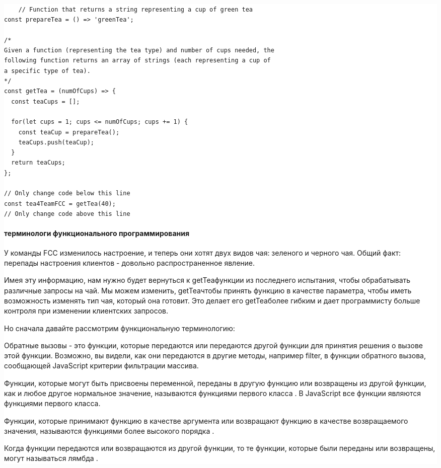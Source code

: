 	
```
	// Function that returns a string representing a cup of green tea
const prepareTea = () => 'greenTea';

/*
Given a function (representing the tea type) and number of cups needed, the
following function returns an array of strings (each representing a cup of
a specific type of tea).
*/
const getTea = (numOfCups) => {
  const teaCups = [];

  for(let cups = 1; cups <= numOfCups; cups += 1) {
    const teaCup = prepareTea();
    teaCups.push(teaCup);
  }
  return teaCups;
};

// Only change code below this line
const tea4TeamFCC = getTea(40);
// Only change code above this line
```
				     

				     
#### терминологи функционального программирования
У команды FCC изменилось настроение, и теперь они хотят двух видов чая: зеленого и черного чая. Общий факт: перепады настроения клиентов - довольно распространенное явление.

Имея эту информацию, нам нужно будет вернуться к getTeaфункции из последнего испытания, чтобы обрабатывать различные запросы на чай.
Мы можем изменить, getTeaчтобы принять функцию в качестве параметра, чтобы иметь возможность изменять тип чая, который она готовит.
Это делает его getTeaболее гибким и дает программисту больше контроля при изменении клиентских запросов.

Но сначала давайте рассмотрим функциональную терминологию:

Обратные вызовы - это функции, которые передаются или передаются другой функции для принятия решения о вызове этой функции.
Возможно, вы видели, как они передаются в другие методы, например filter, в функции обратного вызова, сообщающей JavaScript критерии фильтрации массива.

Функции, которые могут быть присвоены переменной, переданы в другую функцию или возвращены из другой функции,
как и любое другое нормальное значение, называются функциями первого класса . В JavaScript все функции являются функциями первого класса.

Функции, которые принимают функцию в качестве аргумента или возвращают функцию в качестве возвращаемого значения, называются функциями более высокого порядка .

Когда функции передаются или возвращаются из другой функции, то те функции, которые были переданы или возвращены, могут называться лямбда .
